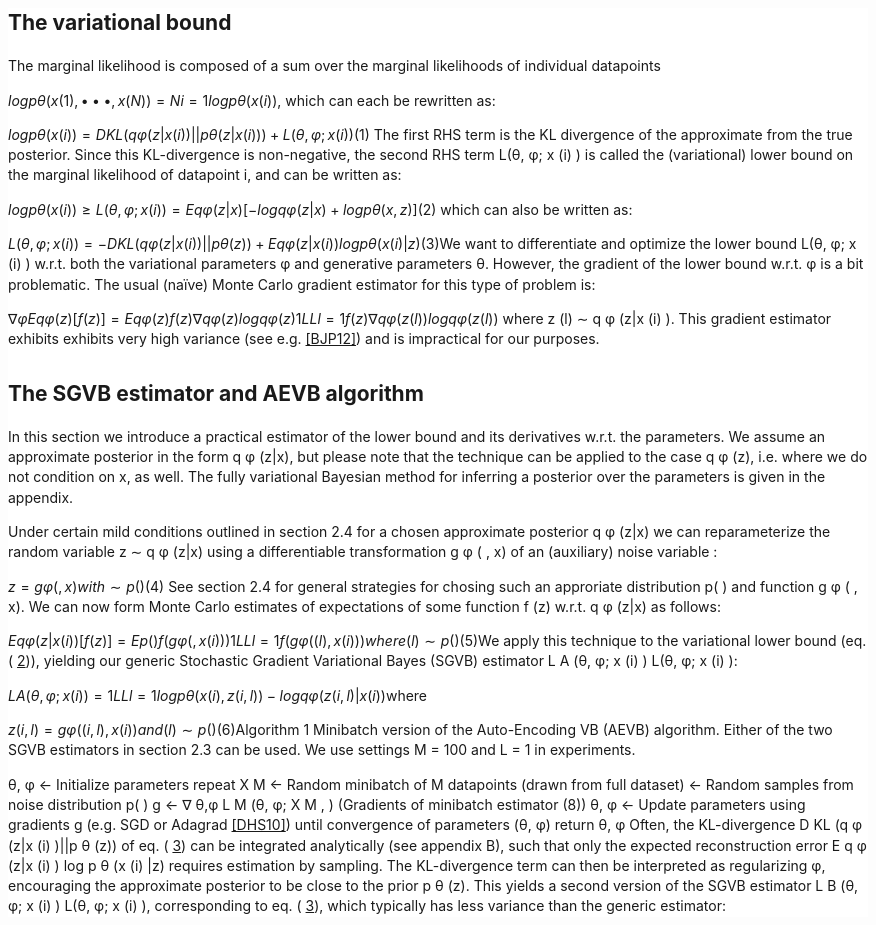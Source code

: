 ## The variational bound

The marginal likelihood is composed of a sum over the marginal likelihoods of individual datapoints

$log p θ (x (1) , • • • , x (N ) ) = N i=1 log p θ (x (i)$), which can each be rewritten as:

$log p θ (x (i) ) = D KL (q φ (z|x (i) )||p θ (z|x (i) )) + L(θ, φ; x (i) )$(1) The first RHS term is the KL divergence of the approximate from the true posterior. Since this KL-divergence is non-negative, the second RHS term L(θ, φ; x (i) ) is called the (variational) lower bound on the marginal likelihood of datapoint i, and can be written as:

$log p θ (x (i) ) ≥ L(θ, φ; x (i) ) = E q φ (z|x) [-log q φ (z|x) + log p θ (x, z)]$(2) which can also be written as:

$L(θ, φ; x (i) ) = -D KL (q φ (z|x (i) )||p θ (z)) + E q φ (z|x (i) ) log p θ (x (i) |z)(3)$We want to differentiate and optimize the lower bound L(θ, φ; x (i) ) w.r.t. both the variational parameters φ and generative parameters θ. However, the gradient of the lower bound w.r.t. φ is a bit problematic. The usual (naïve) Monte Carlo gradient estimator for this type of problem is:

$∇ φ E q φ (z) [f (z)] = E q φ (z) f (z)∇ q φ (z) log q φ (z) 1 L L l=1 f (z)∇ q φ (z (l) ) log q φ (z (l)$) where z (l) ∼ q φ (z|x (i) ). This gradient estimator exhibits exhibits very high variance (see e.g. [[BJP12]](#b1)) and is impractical for our purposes.

## The SGVB estimator and AEVB algorithm

In this section we introduce a practical estimator of the lower bound and its derivatives w.r.t. the parameters. We assume an approximate posterior in the form q φ (z|x), but please note that the technique can be applied to the case q φ (z), i.e. where we do not condition on x, as well. The fully variational Bayesian method for inferring a posterior over the parameters is given in the appendix.

Under certain mild conditions outlined in section 2.4 for a chosen approximate posterior q φ (z|x) we can reparameterize the random variable z ∼ q φ (z|x) using a differentiable transformation g φ ( , x) of an (auxiliary) noise variable :

$z = g φ ( , x) with ∼ p( )(4$) See section 2.4 for general strategies for chosing such an approriate distribution p( ) and function g φ ( , x). We can now form Monte Carlo estimates of expectations of some function f (z) w.r.t. q φ (z|x) as follows:

$E q φ (z|x (i) ) [f (z)] = E p( ) f (g φ ( , x (i) )) 1 L L l=1 f (g φ ( (l) , x (i) )) where (l) ∼ p( )(5)$We apply this technique to the variational lower bound (eq. ( [2](#))), yielding our generic Stochastic Gradient Variational Bayes (SGVB) estimator L A (θ, φ; x (i) ) L(θ, φ; x (i) ):

$L A (θ, φ; x (i) ) = 1 L L l=1 log p θ (x (i) , z (i,l) ) -log q φ (z (i,l) |x (i) )$where

$z (i,l) = g φ ( (i,l) , x (i) ) and (l) ∼ p( )(6)$Algorithm 1 Minibatch version of the Auto-Encoding VB (AEVB) algorithm. Either of the two SGVB estimators in section 2.3 can be used. We use settings M = 100 and L = 1 in experiments.

θ, φ ← Initialize parameters repeat X M ← Random minibatch of M datapoints (drawn from full dataset) ← Random samples from noise distribution p( ) g ← ∇ θ,φ L M (θ, φ; X M , ) (Gradients of minibatch estimator (8)) θ, φ ← Update parameters using gradients g (e.g. SGD or Adagrad [[DHS10]](#b4)) until convergence of parameters (θ, φ) return θ, φ Often, the KL-divergence D KL (q φ (z|x (i) )||p θ (z)) of eq. ( [3](#formula_3)) can be integrated analytically (see appendix B), such that only the expected reconstruction error E q φ (z|x (i) ) log p θ (x (i) |z) requires estimation by sampling. The KL-divergence term can then be interpreted as regularizing φ, encouraging the approximate posterior to be close to the prior p θ (z). This yields a second version of the SGVB estimator L B (θ, φ; x (i) ) L(θ, φ; x (i) ), corresponding to eq. ( [3](#formula_3)), which typically has less variance than the generic estimator:
